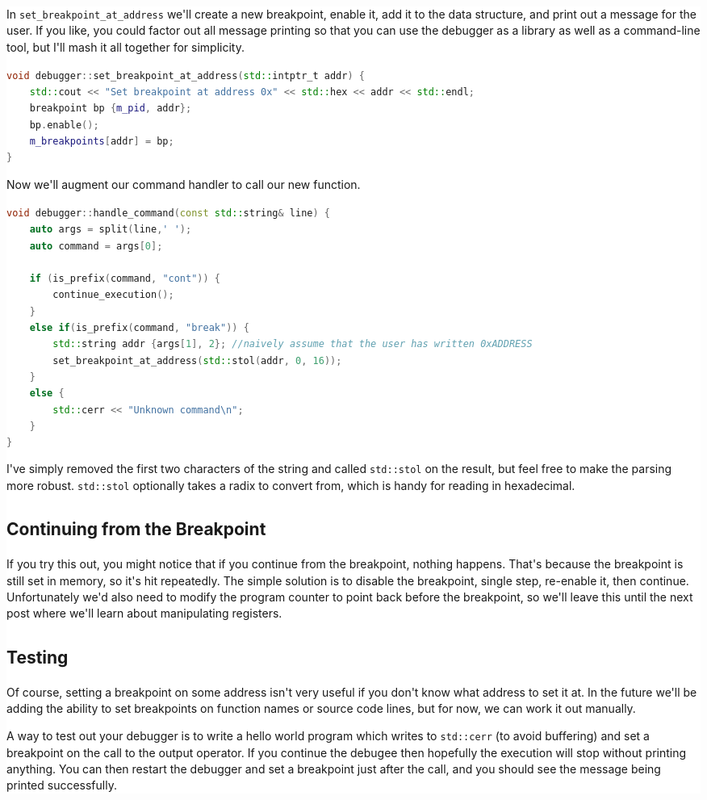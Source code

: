 In `set_breakpoint_at_address` we'll create a new breakpoint, enable it, add it to the data structure, and print out a message for the user. If you like, you could factor out all message printing so that you can use the debugger as a library as well as a command-line tool, but I'll mash it all together for simplicity.

```cpp
void debugger::set_breakpoint_at_address(std::intptr_t addr) {
    std::cout << "Set breakpoint at address 0x" << std::hex << addr << std::endl;
    breakpoint bp {m_pid, addr};
    bp.enable();
    m_breakpoints[addr] = bp;
}
```

Now we'll augment our command handler to call our new function.

```cpp
void debugger::handle_command(const std::string& line) {
    auto args = split(line,' ');
    auto command = args[0];

    if (is_prefix(command, "cont")) {
        continue_execution();
    }
    else if(is_prefix(command, "break")) {
        std::string addr {args[1], 2}; //naively assume that the user has written 0xADDRESS
        set_breakpoint_at_address(std::stol(addr, 0, 16));
    }
    else {
        std::cerr << "Unknown command\n";
    }
}
```

I've simply removed the first two characters of the string and called `std::stol` on the result, but feel free to make the parsing more robust. `std::stol` optionally takes a radix to convert from, which is handy for reading in hexadecimal.


## Continuing from the Breakpoint

If you try this out, you might notice that if you continue from the breakpoint, nothing happens. That's because the breakpoint is still set in memory, so it's hit repeatedly. The simple solution is to disable the breakpoint, single step, re-enable it, then continue. Unfortunately we'd also need to modify the program counter to point back before the breakpoint, so we'll leave this until the next post where we'll learn about manipulating registers.


## Testing

Of course, setting a breakpoint on some address isn't very useful if you don't know what address to set it at. In the future we'll be adding the ability to set breakpoints on function names or source code lines, but for now, we can work it out manually.

A way to test out your debugger is to write a hello world program which writes to `std::cerr` (to avoid buffering) and set a breakpoint on the call to the output operator. If you continue the debugee then hopefully the execution will stop without printing anything. You can then restart the debugger and set a breakpoint just after the call, and you should see the message being printed successfully.
